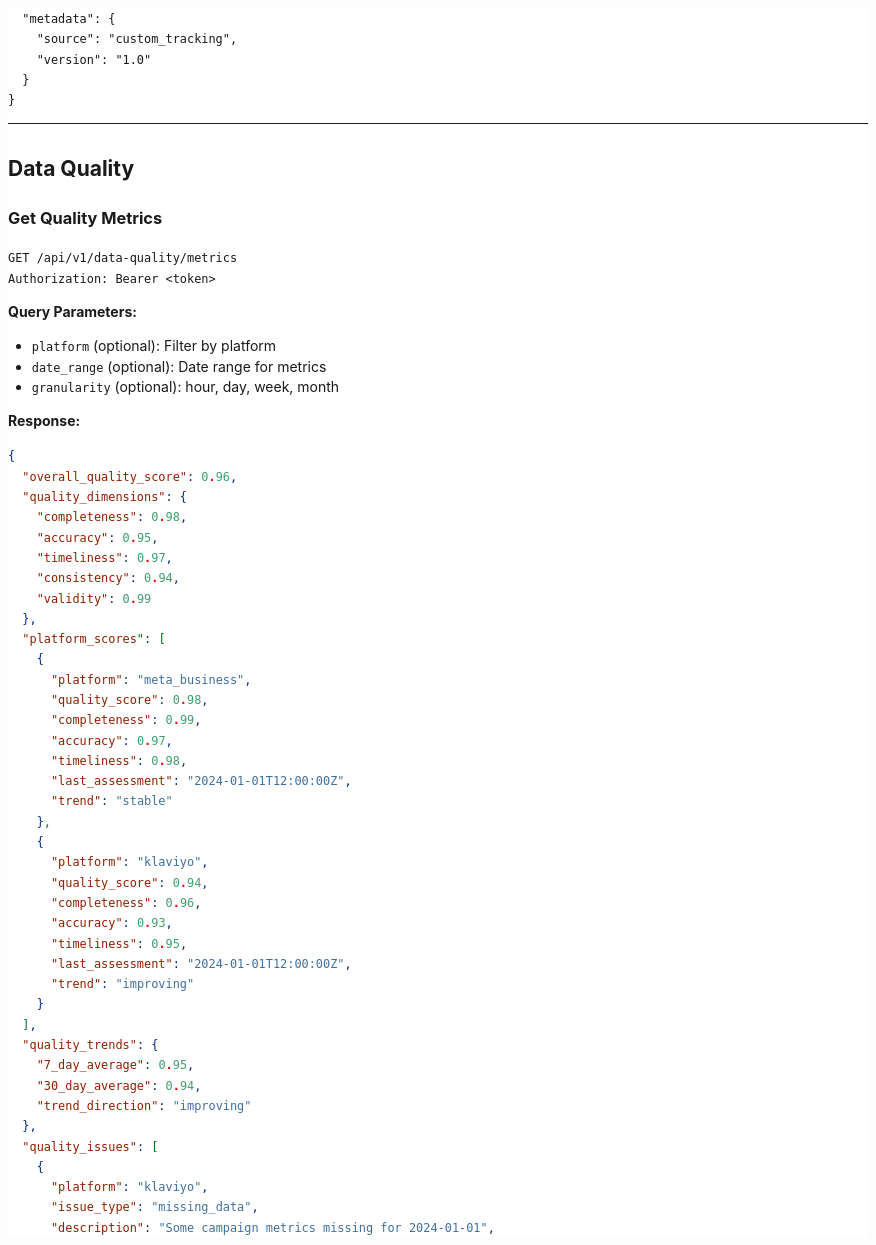```http
  "metadata": {
    "source": "custom_tracking",
    "version": "1.0"
  }
}
```

---

## Data Quality

### Get Quality Metrics

```http
GET /api/v1/data-quality/metrics
Authorization: Bearer <token>
```

**Query Parameters:**
- `platform` (optional): Filter by platform
- `date_range` (optional): Date range for metrics
- `granularity` (optional): hour, day, week, month

**Response:**
```json
{
  "overall_quality_score": 0.96,
  "quality_dimensions": {
    "completeness": 0.98,
    "accuracy": 0.95,
    "timeliness": 0.97,
    "consistency": 0.94,
    "validity": 0.99
  },
  "platform_scores": [
    {
      "platform": "meta_business",
      "quality_score": 0.98,
      "completeness": 0.99,
      "accuracy": 0.97,
      "timeliness": 0.98,
      "last_assessment": "2024-01-01T12:00:00Z",
      "trend": "stable"
    },
    {
      "platform": "klaviyo",
      "quality_score": 0.94,
      "completeness": 0.96,
      "accuracy": 0.93,
      "timeliness": 0.95,
      "last_assessment": "2024-01-01T12:00:00Z",
      "trend": "improving"
    }
  ],
  "quality_trends": {
    "7_day_average": 0.95,
    "30_day_average": 0.94,
    "trend_direction": "improving"
  },
  "quality_issues": [
    {
      "platform": "klaviyo",
      "issue_type": "missing_data",
      "description": "Some campaign metrics missing for 2024-01-01",
```